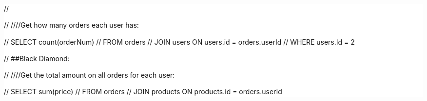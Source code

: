 
// 

// ////Get how many orders each user has:

// SELECT count(orderNum)
// FROM orders
// JOIN users ON users.id = orders.userId
// WHERE users.Id = 2



// ##Black Diamond: 

// ////Get the total amount on all orders for each user:

// SELECT sum(price)
// FROM orders
// JOIN products ON products.id = orders.userId